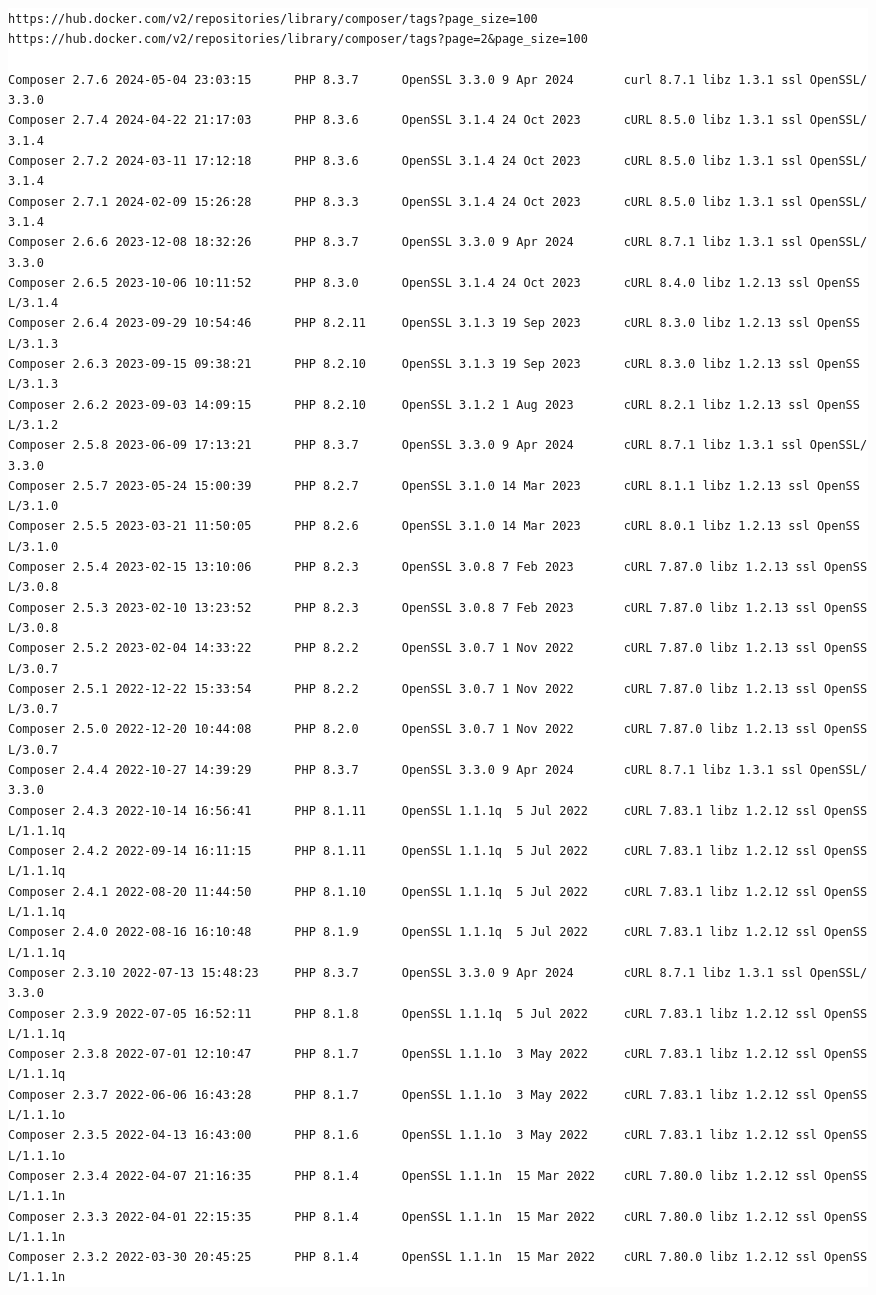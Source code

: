```txt
https://hub.docker.com/v2/repositories/library/composer/tags?page_size=100
https://hub.docker.com/v2/repositories/library/composer/tags?page=2&page_size=100

Composer 2.7.6 2024-05-04 23:03:15      PHP 8.3.7      OpenSSL 3.3.0 9 Apr 2024       curl 8.7.1 libz 1.3.1 ssl OpenSSL/3.3.0
Composer 2.7.4 2024-04-22 21:17:03      PHP 8.3.6      OpenSSL 3.1.4 24 Oct 2023      cURL 8.5.0 libz 1.3.1 ssl OpenSSL/3.1.4
Composer 2.7.2 2024-03-11 17:12:18      PHP 8.3.6      OpenSSL 3.1.4 24 Oct 2023      cURL 8.5.0 libz 1.3.1 ssl OpenSSL/3.1.4
Composer 2.7.1 2024-02-09 15:26:28      PHP 8.3.3      OpenSSL 3.1.4 24 Oct 2023      cURL 8.5.0 libz 1.3.1 ssl OpenSSL/3.1.4
Composer 2.6.6 2023-12-08 18:32:26      PHP 8.3.7      OpenSSL 3.3.0 9 Apr 2024       cURL 8.7.1 libz 1.3.1 ssl OpenSSL/3.3.0
Composer 2.6.5 2023-10-06 10:11:52      PHP 8.3.0      OpenSSL 3.1.4 24 Oct 2023      cURL 8.4.0 libz 1.2.13 ssl OpenSSL/3.1.4
Composer 2.6.4 2023-09-29 10:54:46      PHP 8.2.11     OpenSSL 3.1.3 19 Sep 2023      cURL 8.3.0 libz 1.2.13 ssl OpenSSL/3.1.3
Composer 2.6.3 2023-09-15 09:38:21      PHP 8.2.10     OpenSSL 3.1.3 19 Sep 2023      cURL 8.3.0 libz 1.2.13 ssl OpenSSL/3.1.3
Composer 2.6.2 2023-09-03 14:09:15      PHP 8.2.10     OpenSSL 3.1.2 1 Aug 2023       cURL 8.2.1 libz 1.2.13 ssl OpenSSL/3.1.2
Composer 2.5.8 2023-06-09 17:13:21      PHP 8.3.7      OpenSSL 3.3.0 9 Apr 2024       cURL 8.7.1 libz 1.3.1 ssl OpenSSL/3.3.0
Composer 2.5.7 2023-05-24 15:00:39      PHP 8.2.7      OpenSSL 3.1.0 14 Mar 2023      cURL 8.1.1 libz 1.2.13 ssl OpenSSL/3.1.0
Composer 2.5.5 2023-03-21 11:50:05      PHP 8.2.6      OpenSSL 3.1.0 14 Mar 2023      cURL 8.0.1 libz 1.2.13 ssl OpenSSL/3.1.0
Composer 2.5.4 2023-02-15 13:10:06      PHP 8.2.3      OpenSSL 3.0.8 7 Feb 2023       cURL 7.87.0 libz 1.2.13 ssl OpenSSL/3.0.8
Composer 2.5.3 2023-02-10 13:23:52      PHP 8.2.3      OpenSSL 3.0.8 7 Feb 2023       cURL 7.87.0 libz 1.2.13 ssl OpenSSL/3.0.8
Composer 2.5.2 2023-02-04 14:33:22      PHP 8.2.2      OpenSSL 3.0.7 1 Nov 2022       cURL 7.87.0 libz 1.2.13 ssl OpenSSL/3.0.7
Composer 2.5.1 2022-12-22 15:33:54      PHP 8.2.2      OpenSSL 3.0.7 1 Nov 2022       cURL 7.87.0 libz 1.2.13 ssl OpenSSL/3.0.7
Composer 2.5.0 2022-12-20 10:44:08      PHP 8.2.0      OpenSSL 3.0.7 1 Nov 2022       cURL 7.87.0 libz 1.2.13 ssl OpenSSL/3.0.7
Composer 2.4.4 2022-10-27 14:39:29      PHP 8.3.7      OpenSSL 3.3.0 9 Apr 2024       cURL 8.7.1 libz 1.3.1 ssl OpenSSL/3.3.0
Composer 2.4.3 2022-10-14 16:56:41      PHP 8.1.11     OpenSSL 1.1.1q  5 Jul 2022     cURL 7.83.1 libz 1.2.12 ssl OpenSSL/1.1.1q
Composer 2.4.2 2022-09-14 16:11:15      PHP 8.1.11     OpenSSL 1.1.1q  5 Jul 2022     cURL 7.83.1 libz 1.2.12 ssl OpenSSL/1.1.1q
Composer 2.4.1 2022-08-20 11:44:50      PHP 8.1.10     OpenSSL 1.1.1q  5 Jul 2022     cURL 7.83.1 libz 1.2.12 ssl OpenSSL/1.1.1q
Composer 2.4.0 2022-08-16 16:10:48      PHP 8.1.9      OpenSSL 1.1.1q  5 Jul 2022     cURL 7.83.1 libz 1.2.12 ssl OpenSSL/1.1.1q
Composer 2.3.10 2022-07-13 15:48:23     PHP 8.3.7      OpenSSL 3.3.0 9 Apr 2024       cURL 8.7.1 libz 1.3.1 ssl OpenSSL/3.3.0
Composer 2.3.9 2022-07-05 16:52:11      PHP 8.1.8      OpenSSL 1.1.1q  5 Jul 2022     cURL 7.83.1 libz 1.2.12 ssl OpenSSL/1.1.1q
Composer 2.3.8 2022-07-01 12:10:47      PHP 8.1.7      OpenSSL 1.1.1o  3 May 2022     cURL 7.83.1 libz 1.2.12 ssl OpenSSL/1.1.1q
Composer 2.3.7 2022-06-06 16:43:28      PHP 8.1.7      OpenSSL 1.1.1o  3 May 2022     cURL 7.83.1 libz 1.2.12 ssl OpenSSL/1.1.1o
Composer 2.3.5 2022-04-13 16:43:00      PHP 8.1.6      OpenSSL 1.1.1o  3 May 2022     cURL 7.83.1 libz 1.2.12 ssl OpenSSL/1.1.1o
Composer 2.3.4 2022-04-07 21:16:35      PHP 8.1.4      OpenSSL 1.1.1n  15 Mar 2022    cURL 7.80.0 libz 1.2.12 ssl OpenSSL/1.1.1n
Composer 2.3.3 2022-04-01 22:15:35      PHP 8.1.4      OpenSSL 1.1.1n  15 Mar 2022    cURL 7.80.0 libz 1.2.12 ssl OpenSSL/1.1.1n
Composer 2.3.2 2022-03-30 20:45:25      PHP 8.1.4      OpenSSL 1.1.1n  15 Mar 2022    cURL 7.80.0 libz 1.2.12 ssl OpenSSL/1.1.1n
```